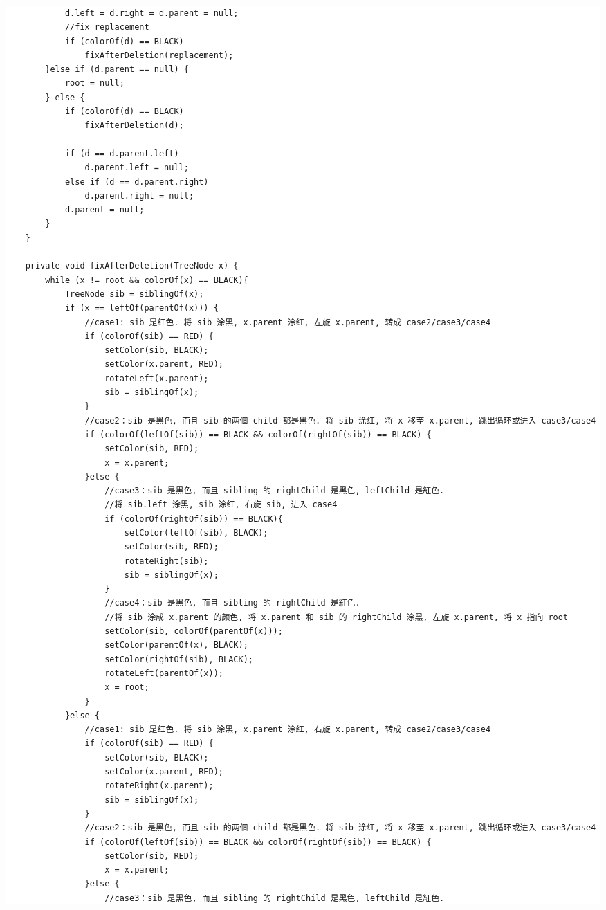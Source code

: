                 d.left = d.right = d.parent = null;
                //fix replacement
                if (colorOf(d) == BLACK)
                    fixAfterDeletion(replacement);
            }else if (d.parent == null) {
                root = null;
            } else {
                if (colorOf(d) == BLACK)
                    fixAfterDeletion(d);
    
                if (d == d.parent.left)
                    d.parent.left = null;
                else if (d == d.parent.right)
                    d.parent.right = null;
                d.parent = null;
            }
        }
    
        private void fixAfterDeletion(TreeNode x) {
            while (x != root && colorOf(x) == BLACK){
                TreeNode sib = siblingOf(x);
                if (x == leftOf(parentOf(x))) {
                    //case1: sib 是红色. 将 sib 涂黑, x.parent 涂红, 左旋 x.parent, 转成 case2/case3/case4
                    if (colorOf(sib) == RED) {
                        setColor(sib, BLACK);
                        setColor(x.parent, RED);
                        rotateLeft(x.parent);
                        sib = siblingOf(x);
                    }
                    //case2：sib 是黑色, 而且 sib 的两個 child 都是黑色. 将 sib 涂红, 将 x 移至 x.parent, 跳出循环或进入 case3/case4
                    if (colorOf(leftOf(sib)) == BLACK && colorOf(rightOf(sib)) == BLACK) {
                        setColor(sib, RED);
                        x = x.parent;
                    }else {
                        //case3：sib 是黑色, 而且 sibling 的 rightChild 是黑色, leftChild 是紅色.
                        //将 sib.left 涂黑, sib 涂红, 右旋 sib, 进入 case4
                        if (colorOf(rightOf(sib)) == BLACK){
                            setColor(leftOf(sib), BLACK);
                            setColor(sib, RED);
                            rotateRight(sib);
                            sib = siblingOf(x);
                        }
                        //case4：sib 是黑色, 而且 sibling 的 rightChild 是紅色.
                        //将 sib 涂成 x.parent 的颜色, 将 x.parent 和 sib 的 rightChild 涂黑, 左旋 x.parent, 将 x 指向 root
                        setColor(sib, colorOf(parentOf(x)));
                        setColor(parentOf(x), BLACK);
                        setColor(rightOf(sib), BLACK);
                        rotateLeft(parentOf(x));
                        x = root;
                    }
                }else {
                    //case1: sib 是红色. 将 sib 涂黑, x.parent 涂红, 右旋 x.parent, 转成 case2/case3/case4
                    if (colorOf(sib) == RED) {
                        setColor(sib, BLACK);
                        setColor(x.parent, RED);
                        rotateRight(x.parent);
                        sib = siblingOf(x);
                    }
                    //case2：sib 是黑色, 而且 sib 的两個 child 都是黑色. 将 sib 涂红, 将 x 移至 x.parent, 跳出循环或进入 case3/case4
                    if (colorOf(leftOf(sib)) == BLACK && colorOf(rightOf(sib)) == BLACK) {
                        setColor(sib, RED);
                        x = x.parent;
                    }else {
                        //case3：sib 是黑色, 而且 sibling 的 rightChild 是黑色, leftChild 是紅色.